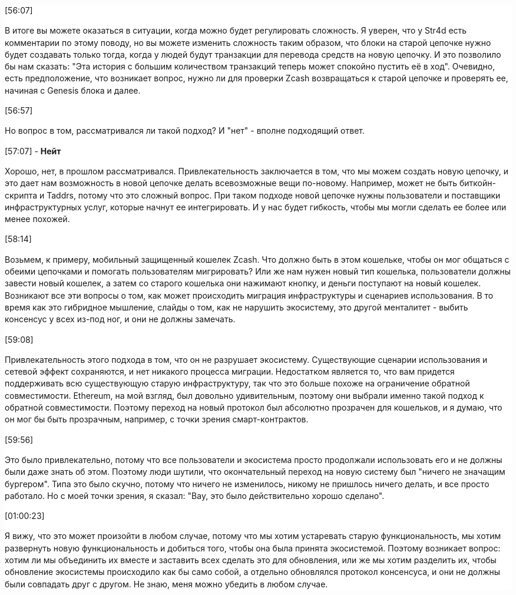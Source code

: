 [56:07] 

В итоге вы можете оказаться в ситуации, когда можно будет регулировать сложность. Я уверен, что у Str4d есть комментарии по этому поводу, но вы можете изменить сложность таким образом, что блоки на старой цепочке нужно будет создавать только тогда, когда у людей будут транзакции для перевода средств на новую цепочку. И это позволило бы нам сказать: "Эта история с большим количеством транзакций теперь может спокойно пустить её в ход". Очевидно, есть предположение, что возникает вопрос, нужно ли для проверки Zcash возвращаться к старой цепочке и проверять ее, начиная с Genesis блока и далее.

[56:57] 

Но вопрос в том, рассматривался ли такой подход? И "нет" - вполне подходящий ответ.

[57:07] - **Нейт**

Хорошо, нет, в прошлом рассматривался. Привлекательность заключается в том, что мы можем создать новую цепочку, и это дает нам возможность в новой цепочке делать всевозможные вещи по-новому. Например, может не быть биткойн-скрипта и Taddrs, потому что это сложный вопрос. При таком подходе новой цепочке нужны пользователи и поставщики инфраструктурных услуг, которые начнут ее интегрировать. И у нас будет гибкость, чтобы мы могли сделать ее более или менее похожей.

[58:14] 

Возьмем, к примеру, мобильный защищенный кошелек Zcash. Что должно быть в этом кошельке, чтобы он мог общаться с обеими цепочками и помогать пользователям мигрировать? Или же нам нужен новый тип кошелька, пользователи должны завести новый кошелек, а затем со старого кошелька они нажимают кнопку, и деньги поступают на новый кошелек. Возникают все эти вопросы о том, как может происходить миграция инфраструктуры и сценариев использования. В то время как это гибридное мышление, слайды о том, как не нарушить экосистему, это другой менталитет - выбить консенсус у всех из-под ног, и они не должны замечать.

[59:08] 

Привлекательность этого подхода в том, что он не разрушает экосистему. Существующие сценарии использования и сетевой эффект сохраняются, и нет никакого процесса миграции. Недостатком является то, что вам придется поддерживать всю существующую старую инфраструктуру, так что это больше похоже на ограничение обратной совместимости. Ethereum, на мой взгляд, был довольно удивительным, поэтому они выбрали именно такой подход к обратной совместимости. Поэтому переход на новый протокол был абсолютно прозрачен для кошельков, и я думаю, что он мог бы быть прозрачным, например, с точки зрения смарт-контрактов.

[59:56] 

Это было привлекательно, потому что все пользователи и экосистема просто продолжали использовать его и не должны были даже знать об этом. Поэтому люди шутили, что окончательный переход на новую систему был "ничего не значащим бургером". Типа это было скучно, потому что ничего не изменилось, никому не пришлось ничего делать, и все просто работало. Но с моей точки зрения, я сказал: "Вау, это было действительно хорошо сделано".

[01:00:23] 

Я вижу, что это может произойти в любом случае, потому что мы хотим устаревать старую функциональность, мы хотим развернуть новую функциональность и добиться того, чтобы она была принята экосистемой. Поэтому возникает вопрос: хотим ли мы объединить их вместе и заставить всех сделать это для обновления, или же мы хотим разделить их, чтобы обновление экосистемы происходило как бы само собой, а отдельно обновлялся протокол консенсуса, и они не должны были совпадать друг с другом. Не знаю, меня можно убедить в любом случае.
